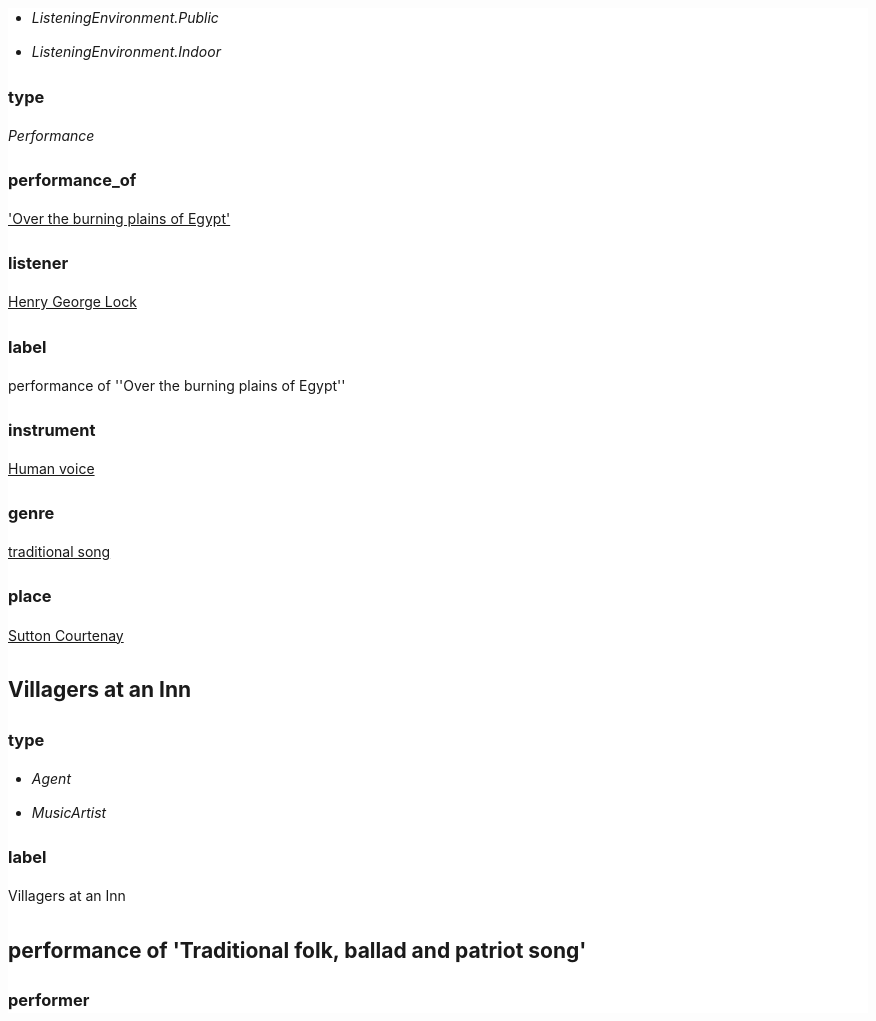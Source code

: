  - *ListeningEnvironment.Public*

 - *ListeningEnvironment.Indoor*

### type


*Performance*

### performance_of


['Over the burning plains of Egypt'](#'Over-the-burning-plains-of-Egypt')

### listener


[Henry George Lock](#Henry-George-Lock)

### label


performance of ''Over the burning plains of Egypt''

### instrument


[Human voice](#Human-voice)

### genre


[traditional song](#traditional-song)

### place


[Sutton Courtenay](#Sutton-Courtenay)

## Villagers at an Inn

### type

 - *Agent*

 - *MusicArtist*

### label


Villagers at an Inn

## performance of 'Traditional folk, ballad and patriot song'

### performer
